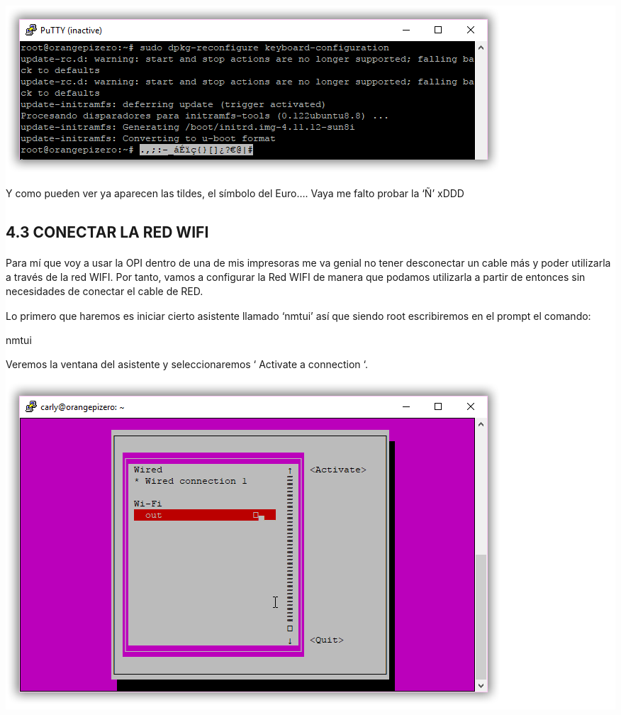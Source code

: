 ![](media/6bc82493581b5fe6ee1bbd0d0769f653.png)

  
Y como pueden ver ya aparecen las tildes, el símbolo del Euro…. Vaya me falto
probar la ‘Ñ’ xDDD

4.3 CONECTAR LA RED WIFI
------------------------

Para mí que voy a usar la OPI dentro de una de mis impresoras me va genial no
tener desconectar un cable más y poder utilizarla a través de la red WIFI. Por
tanto, vamos a configurar la Red WIFI de manera que podamos utilizarla a partir
de entonces sin necesidades de conectar el cable de RED.

Lo primero que haremos es iniciar cierto asistente llamado ‘nmtui’ así que
siendo root escribiremos en el prompt el comando:

nmtui

Veremos la ventana del asistente y seleccionaremos ‘ Activate a connection ‘.

![](media/497baa66b57c536dc9c48ff59590227c.png)
